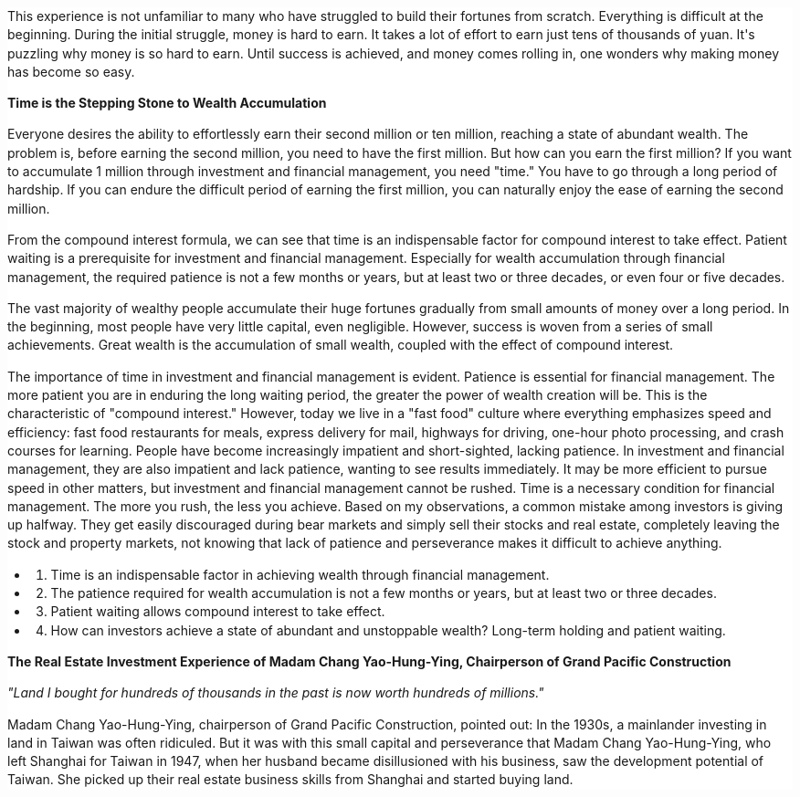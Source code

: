 This experience is not unfamiliar to many who have struggled to build their fortunes from scratch.  Everything is difficult at the beginning.  During the initial struggle, money is hard to earn.  It takes a lot of effort to earn just tens of thousands of yuan. It's puzzling why money is so hard to earn.  Until success is achieved, and money comes rolling in, one wonders why making money has become so easy.

**Time is the Stepping Stone to Wealth Accumulation**

Everyone desires the ability to effortlessly earn their second million or ten million, reaching a state of abundant wealth.  The problem is, before earning the second million, you need to have the first million. But how can you earn the first million?  If you want to accumulate 1 million through investment and financial management, you need "time." You have to go through a long period of hardship. If you can endure the difficult period of earning the first million, you can naturally enjoy the ease of earning the second million.

From the compound interest formula, we can see that time is an indispensable factor for compound interest to take effect.  Patient waiting is a prerequisite for investment and financial management.  Especially for wealth accumulation through financial management, the required patience is not a few months or years, but at least two or three decades, or even four or five decades.

The vast majority of wealthy people accumulate their huge fortunes gradually from small amounts of money over a long period. In the beginning, most people have very little capital, even negligible. However, success is woven from a series of small achievements. Great wealth is the accumulation of small wealth, coupled with the effect of compound interest.

The importance of time in investment and financial management is evident. Patience is essential for financial management. The more patient you are in enduring the long waiting period, the greater the power of wealth creation will be. This is the characteristic of "compound interest." However, today we live in a "fast food" culture where everything emphasizes speed and efficiency: fast food restaurants for meals, express delivery for mail, highways for driving, one-hour photo processing, and crash courses for learning. People have become increasingly impatient and short-sighted, lacking patience.  In investment and financial management, they are also impatient and lack patience, wanting to see results immediately.  It may be more efficient to pursue speed in other matters, but investment and financial management cannot be rushed. Time is a necessary condition for financial management. The more you rush, the less you achieve.  Based on my observations, a common mistake among investors is giving up halfway. They get easily discouraged during bear markets and simply sell their stocks and real estate, completely leaving the stock and property markets, not knowing that lack of patience and perseverance makes it difficult to achieve anything.

* 1. Time is an indispensable factor in achieving wealth through financial management.
* 2. The patience required for wealth accumulation is not a few months or years, but at least two or three decades.
* 3. Patient waiting allows compound interest to take effect.
* 4. How can investors achieve a state of abundant and unstoppable wealth? Long-term holding and patient waiting.

**The Real Estate Investment Experience of Madam Chang Yao-Hung-Ying, Chairperson of Grand Pacific Construction**

*"Land I bought for hundreds of thousands in the past is now worth hundreds of millions."*

Madam Chang Yao-Hung-Ying, chairperson of Grand Pacific Construction, pointed out: In the 1930s, a mainlander investing in land in Taiwan was often ridiculed. But it was with this small capital and perseverance that Madam Chang Yao-Hung-Ying, who left Shanghai for Taiwan in 1947, when her husband became disillusioned with his business, saw the development potential of Taiwan. She picked up their real estate business skills from Shanghai and started buying land.
